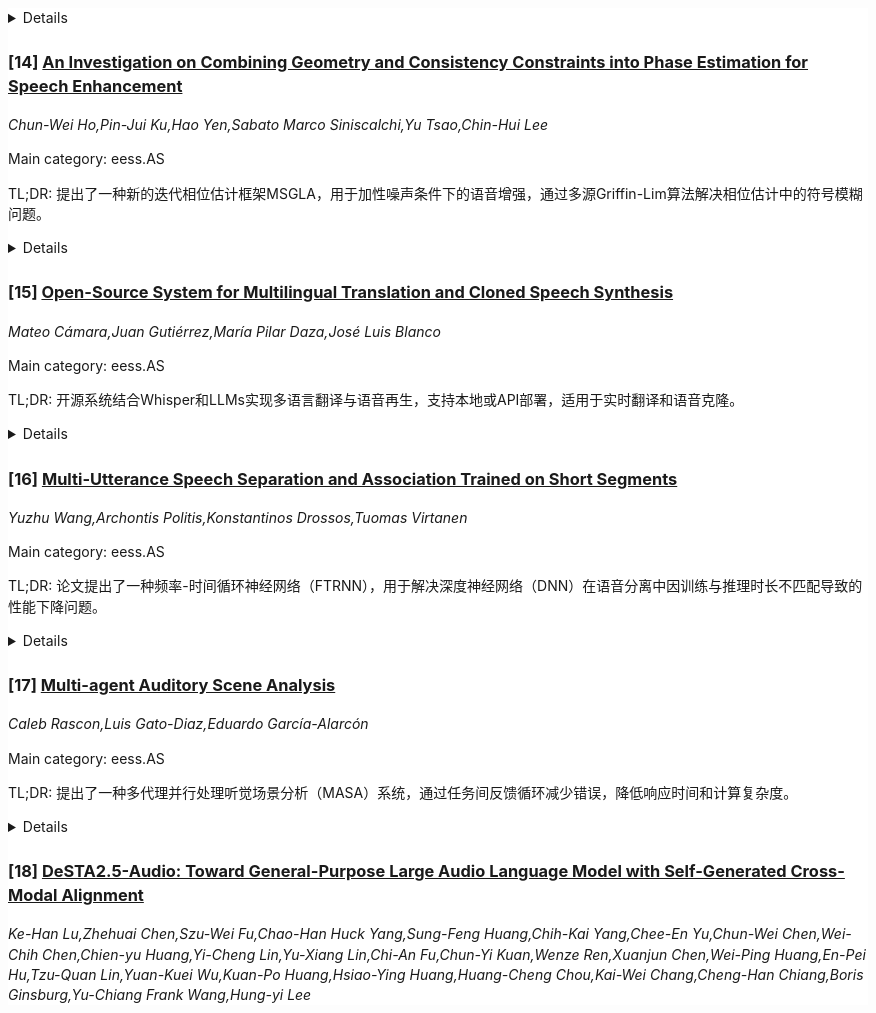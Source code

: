 
<details><summary>Details</summary></details>


### [14] [An Investigation on Combining Geometry and Consistency Constraints into Phase Estimation for Speech Enhancement](https://arxiv.org/abs/2507.02192)
*Chun-Wei Ho,Pin-Jui Ku,Hao Yen,Sabato Marco Siniscalchi,Yu Tsao,Chin-Hui Lee*

Main category: eess.AS

TL;DR: 提出了一种新的迭代相位估计框架MSGLA，用于加性噪声条件下的语音增强，通过多源Griffin-Lim算法解决相位估计中的符号模糊问题。


<details><summary>Details</summary></details>


### [15] [Open-Source System for Multilingual Translation and Cloned Speech Synthesis](https://arxiv.org/abs/2507.02530)
*Mateo Cámara,Juan Gutiérrez,María Pilar Daza,José Luis Blanco*

Main category: eess.AS

TL;DR: 开源系统结合Whisper和LLMs实现多语言翻译与语音再生，支持本地或API部署，适用于实时翻译和语音克隆。


<details><summary>Details</summary></details>


### [16] [Multi-Utterance Speech Separation and Association Trained on Short Segments](https://arxiv.org/abs/2507.02562)
*Yuzhu Wang,Archontis Politis,Konstantinos Drossos,Tuomas Virtanen*

Main category: eess.AS

TL;DR: 论文提出了一种频率-时间循环神经网络（FTRNN），用于解决深度神经网络（DNN）在语音分离中因训练与推理时长不匹配导致的性能下降问题。


<details><summary>Details</summary></details>


### [17] [Multi-agent Auditory Scene Analysis](https://arxiv.org/abs/2507.02755)
*Caleb Rascon,Luis Gato-Diaz,Eduardo García-Alarcón*

Main category: eess.AS

TL;DR: 提出了一种多代理并行处理听觉场景分析（MASA）系统，通过任务间反馈循环减少错误，降低响应时间和计算复杂度。


<details><summary>Details</summary></details>


### [18] [DeSTA2.5-Audio: Toward General-Purpose Large Audio Language Model with Self-Generated Cross-Modal Alignment](https://arxiv.org/abs/2507.02768)
*Ke-Han Lu,Zhehuai Chen,Szu-Wei Fu,Chao-Han Huck Yang,Sung-Feng Huang,Chih-Kai Yang,Chee-En Yu,Chun-Wei Chen,Wei-Chih Chen,Chien-yu Huang,Yi-Cheng Lin,Yu-Xiang Lin,Chi-An Fu,Chun-Yi Kuan,Wenze Ren,Xuanjun Chen,Wei-Ping Huang,En-Pei Hu,Tzu-Quan Lin,Yuan-Kuei Wu,Kuan-Po Huang,Hsiao-Ying Huang,Huang-Cheng Chou,Kai-Wei Chang,Cheng-Han Chiang,Boris Ginsburg,Yu-Chiang Frank Wang,Hung-yi Lee*
